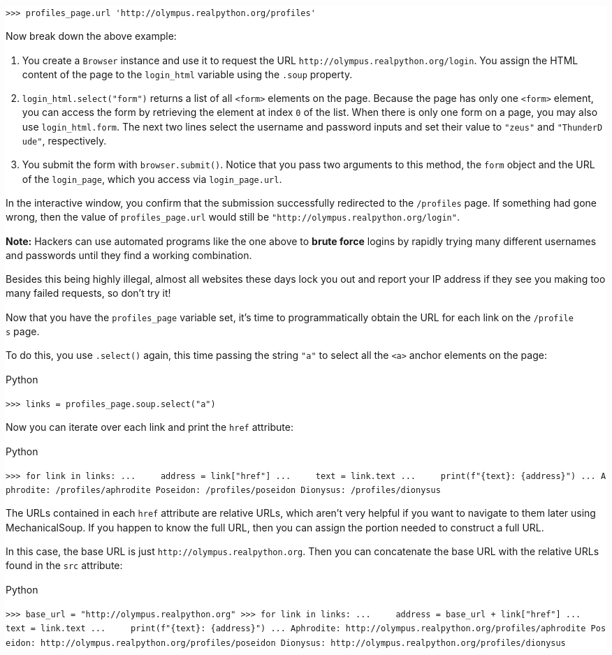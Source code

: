 `>>> profiles_page.url 'http://olympus.realpython.org/profiles'`

Now break down the above example:

1. You create a `Browser` instance and use it to request the URL `http://olympus.realpython.org/login`. You assign the HTML content of the page to the `login_html` variable using the `.soup` property.
    
2. `login_html.select("form")` returns a list of all `<form>` elements on the page. Because the page has only one `<form>` element, you can access the form by retrieving the element at index `0` of the list. When there is only one form on a page, you may also use `login_html.form`. The next two lines select the username and password inputs and set their value to `"zeus"` and `"ThunderDude"`, respectively.
    
3. You submit the form with `browser.submit()`. Notice that you pass two arguments to this method, the `form` object and the URL of the `login_page`, which you access via `login_page.url`.
    

In the interactive window, you confirm that the submission successfully redirected to the `/profiles` page. If something had gone wrong, then the value of `profiles_page.url` would still be `"http://olympus.realpython.org/login"`.

**Note:** Hackers can use automated programs like the one above to **brute force** logins by rapidly trying many different usernames and passwords until they find a working combination.

Besides this being highly illegal, almost all websites these days lock you out and report your IP address if they see you making too many failed requests, so don’t try it!

Now that you have the `profiles_page` variable set, it’s time to programmatically obtain the URL for each link on the `/profiles` page.

To do this, you use `.select()` again, this time passing the string `"a"` to select all the `<a>` anchor elements on the page:

Python

`>>> links = profiles_page.soup.select("a")`

Now you can iterate over each link and print the `href` attribute:

Python

`>>> for link in links: ...     address = link["href"] ...     text = link.text ...     print(f"{text}: {address}") ... Aphrodite: /profiles/aphrodite Poseidon: /profiles/poseidon Dionysus: /profiles/dionysus`

The URLs contained in each `href` attribute are relative URLs, which aren’t very helpful if you want to navigate to them later using MechanicalSoup. If you happen to know the full URL, then you can assign the portion needed to construct a full URL.

In this case, the base URL is just `http://olympus.realpython.org`. Then you can concatenate the base URL with the relative URLs found in the `src` attribute:

Python

`>>> base_url = "http://olympus.realpython.org" >>> for link in links: ...     address = base_url + link["href"] ...     text = link.text ...     print(f"{text}: {address}") ... Aphrodite: http://olympus.realpython.org/profiles/aphrodite Poseidon: http://olympus.realpython.org/profiles/poseidon Dionysus: http://olympus.realpython.org/profiles/dionysus`
